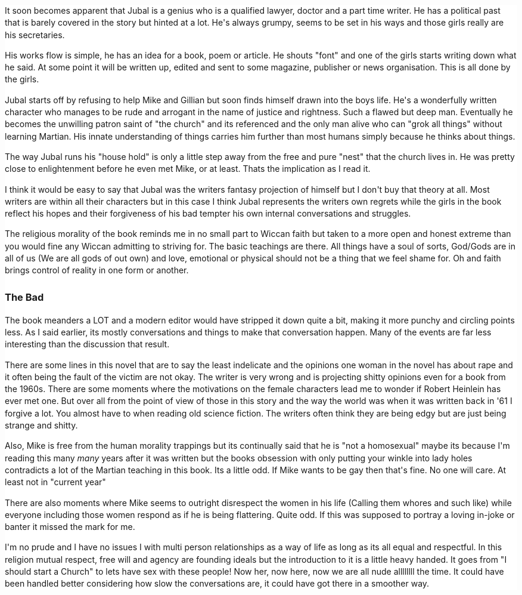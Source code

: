 It soon becomes apparent that Jubal is a genius who is a qualified lawyer, doctor and a part time writer. He has a political past that is barely covered in the story but hinted at a lot. He's always grumpy, seems to be set in his ways and those girls really are his secretaries.

His works flow is simple, he has an idea for a book, poem or article. He shouts "font" and one of the girls starts writing down what he said. At some point it will be written up, edited and sent to some magazine, publisher or news organisation. This is all done by the girls.

Jubal starts off by refusing to help Mike and Gillian but soon finds himself drawn into the boys life. He's a wonderfully written character who manages to be rude and arrogant in the name of justice and rightness. Such a flawed but deep man. Eventually he becomes the unwilling patron saint of "the church" and its referenced and the only man alive who can "grok all things" without learning Martian. His innate understanding of things carries him further than most humans simply because he thinks about things.

The way Jubal runs his "house hold" is only a little step away from the free and pure "nest" that the church lives in. He was pretty close to enlightenment before he even met Mike, or at least. Thats the implication as I read it.

I think it would be easy to say that Jubal was the writers fantasy projection of himself but I don't buy that theory at all. Most writers are within all their characters but in this case I think Jubal represents the writers own regrets while the girls in the book reflect his hopes and their forgiveness of his bad tempter his own internal conversations and struggles.

The religious morality of the book reminds me in no small part to Wiccan faith but taken to a more open and honest extreme than you would fine any Wiccan admitting to striving for. The basic teachings are there. All things have a soul of sorts, God/Gods are in all of us (We are all gods of out own) and love, emotional or physical should not be a thing that we feel shame for. Oh and faith brings control of reality in one form or another.

### The Bad

The book meanders a LOT and a modern editor would have stripped it down quite a bit, making it more punchy and circling points less. As I said earlier, its mostly conversations and things to make that conversation happen. Many of the events are far less interesting than the discussion that result.

There are some lines in this novel that are to say the least indelicate and the opinions one woman in the novel has about rape and it often being the fault of the victim are not okay. The writer is very wrong and is projecting shitty opinions even for a book from the 1960s. There are some moments where the motivations on the female characters lead me to wonder if Robert Heinlein has ever met one. But over all from the point of view of those in this story and the way the world was when it was written back in '61 I forgive a lot. You almost have to when reading old science fiction. The writers often think they are being edgy but are just being strange and shitty.

Also, Mike is free from the human morality trappings but its continually said that he is "not a homosexual" maybe its because I'm reading this many *many* years after it was written but the books obsession with only putting your winkle into lady holes contradicts a lot of the Martian teaching in this book. Its a little odd. If Mike wants to be gay then that's fine. No one will care. At least not in "current year"

There are also moments where Mike seems to outright disrespect the women in his life (Calling them whores and such like) while everyone including those women respond as if he is being flattering. Quite odd. If this was supposed to portray a loving in-joke or banter it missed the mark for me.

I'm no prude and I have no issues I with multi person relationships as a way of life as long as its all equal and respectful. In this religion mutual respect, free will and agency are founding ideals but the introduction to it is a little heavy handed. It goes from "I should start a Church" to lets have sex with these people! Now her, now here, now we are all nude allllllll the time. It could have been handled better considering how slow the conversations are, it could have got there in a smoother way.
